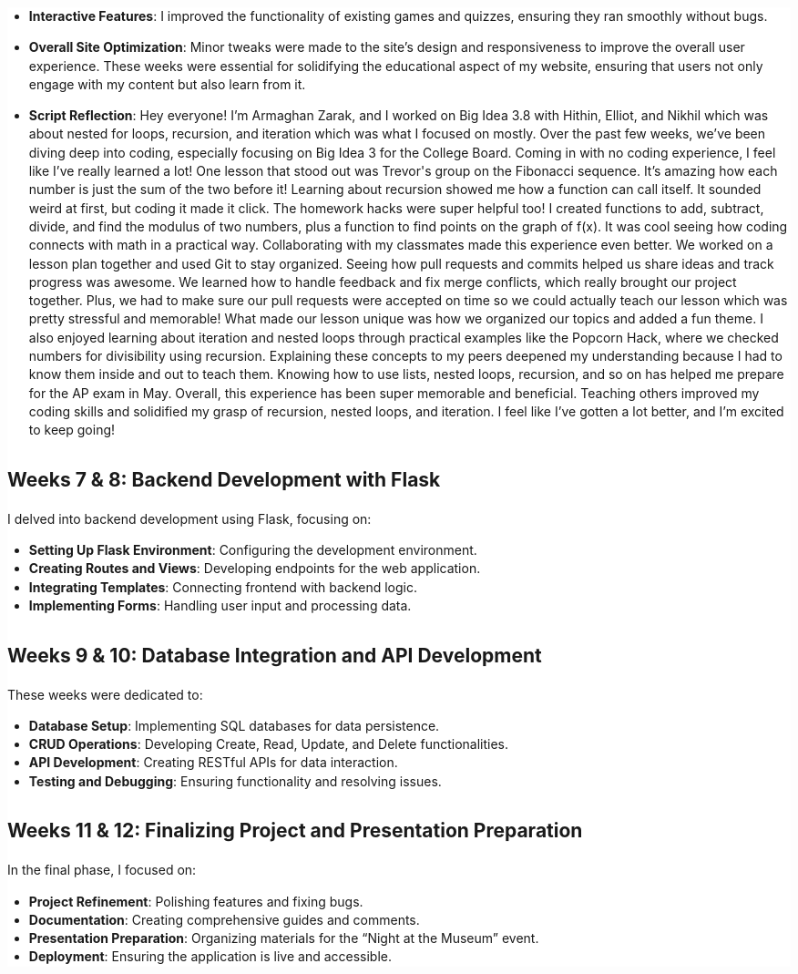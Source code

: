 - **Interactive Features**: I improved the functionality of existing games and quizzes, ensuring they ran smoothly without bugs.
- **Overall Site Optimization**: Minor tweaks were made to the site’s design and responsiveness to improve the overall user experience.
These weeks were essential for solidifying the educational aspect of my website, ensuring that users not only engage with my content but also learn from it.

- **Script Reflection**: Hey everyone! I’m Armaghan Zarak, and I worked on Big Idea 3.8 with Hithin, Elliot, and Nikhil which was about nested for loops, recursion, and iteration which was what I focused on mostly. Over the past few weeks, we’ve been diving deep into coding, especially focusing on Big Idea 3 for the College Board. Coming in with no coding experience, I feel like I’ve really learned a lot!
One lesson that stood out was Trevor's group on the Fibonacci sequence. It’s amazing how each number is just the sum of the two before it! Learning about recursion showed me how a function can call itself. It sounded weird at first, but coding it made it click. The homework hacks were super helpful too! I created functions to add, subtract, divide, and find the modulus of two numbers, plus a function to find points on the graph of f(x). It was cool seeing how coding connects with math in a practical way.
Collaborating with my classmates made this experience even better. We worked on a lesson plan together and used Git to stay organized. Seeing how pull requests and commits helped us share ideas and track progress was awesome. We learned how to handle feedback and fix merge conflicts, which really brought our project together. Plus, we had to make sure our pull requests were accepted on time so we could actually teach our lesson which was pretty stressful and memorable!
What made our lesson unique was how we organized our topics and added a fun theme. I also enjoyed learning about iteration and nested loops through practical examples like the Popcorn Hack, where we checked numbers for divisibility using recursion. Explaining these concepts to my peers deepened my understanding because I had to know them inside and out to teach them. Knowing how to use lists, nested loops, recursion, and so on has helped me prepare for the AP exam in May.
Overall, this experience has been super memorable and beneficial. Teaching others improved my coding skills and solidified my grasp of recursion, nested loops, and iteration. I feel like I’ve gotten a lot better, and I’m excited to keep going!

## Weeks 7 & 8: Backend Development with Flask
I delved into backend development using Flask, focusing on:
- **Setting Up Flask Environment**: Configuring the development environment.
- **Creating Routes and Views**: Developing endpoints for the web application.
- **Integrating Templates**: Connecting frontend with backend logic.
- **Implementing Forms**: Handling user input and processing data.

## Weeks 9 & 10: Database Integration and API Development
These weeks were dedicated to:
- **Database Setup**: Implementing SQL databases for data persistence.
- **CRUD Operations**: Developing Create, Read, Update, and Delete functionalities.
- **API Development**: Creating RESTful APIs for data interaction.
- **Testing and Debugging**: Ensuring functionality and resolving issues.

## Weeks 11 & 12: Finalizing Project and Presentation Preparation
In the final phase, I focused on:
- **Project Refinement**: Polishing features and fixing bugs.
- **Documentation**: Creating comprehensive guides and comments.
- **Presentation Preparation**: Organizing materials for the “Night at the Museum” event.
- **Deployment**: Ensuring the application is live and accessible.
